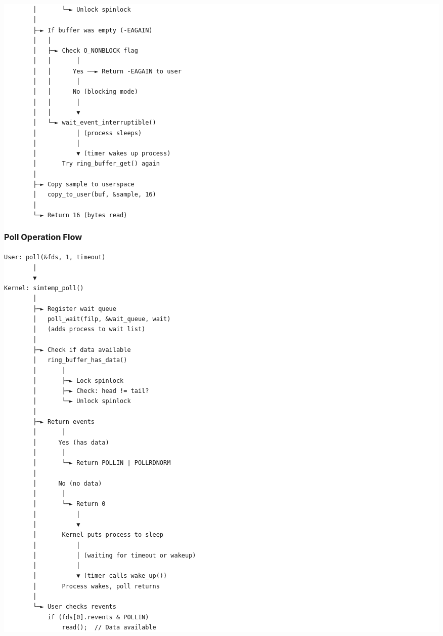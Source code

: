 ```
        │       └─► Unlock spinlock
        │
        ├─► If buffer was empty (-EAGAIN)
        │   │
        │   ├─► Check O_NONBLOCK flag
        │   │       │
        │   │      Yes ──► Return -EAGAIN to user
        │   │       │
        │   │      No (blocking mode)
        │   │       │
        │   │       ▼
        │   └─► wait_event_interruptible()
        │           │ (process sleeps)
        │           │
        │           ▼ (timer wakes up process)
        │       Try ring_buffer_get() again
        │
        ├─► Copy sample to userspace
        │   copy_to_user(buf, &sample, 16)
        │
        └─► Return 16 (bytes read)
```

### Poll Operation Flow
```
User: poll(&fds, 1, timeout)
        │
        ▼
Kernel: simtemp_poll()
        │
        ├─► Register wait queue
        │   poll_wait(filp, &wait_queue, wait)
        │   (adds process to wait list)
        │
        ├─► Check if data available
        │   ring_buffer_has_data()
        │       │
        │       ├─► Lock spinlock
        │       ├─► Check: head != tail?
        │       └─► Unlock spinlock
        │
        ├─► Return events
        │       │
        │      Yes (has data)
        │       │
        │       └─► Return POLLIN | POLLRDNORM
        │
        │      No (no data)
        │       │
        │       └─► Return 0
        │           │
        │           ▼
        │       Kernel puts process to sleep
        │           │
        │           │ (waiting for timeout or wakeup)
        │           │
        │           ▼ (timer calls wake_up())
        │       Process wakes, poll returns
        │
        └─► User checks revents
            if (fds[0].revents & POLLIN)
                read();  // Data available
```
